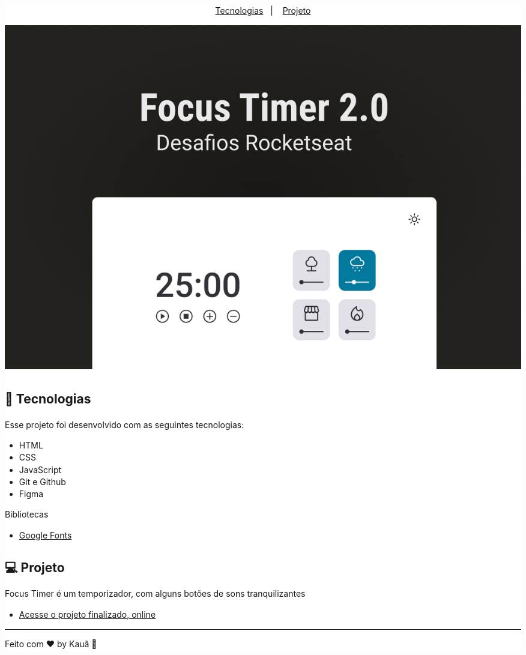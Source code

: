 <p align="center">
  <a href="#-tecnologias">Tecnologias</a>&nbsp;&nbsp;&nbsp;|&nbsp;&nbsp;&nbsp;
  <a href="#-projeto">Projeto</a>
</p>


<p align="center">
  <img alt="Focus Timer 2.0 " src=".github/preview.jpg" width="100%">
</p>

## 🚀 Tecnologias

Esse projeto foi desenvolvido com as seguintes tecnologias:

- HTML
- CSS
- JavaScript
- Git e Github
- Figma

Bibliotecas

- [Google Fonts](https://fonts.google.com/)

## 💻 Projeto

Focus Timer é um temporizador, com alguns botões de sons tranquilizantes

- [Acesse o projeto finalizado, online](https://lkaua22k.github.io/Focus_Timer_2.0/)

---

Feito com ♥ by Kauã :wave: